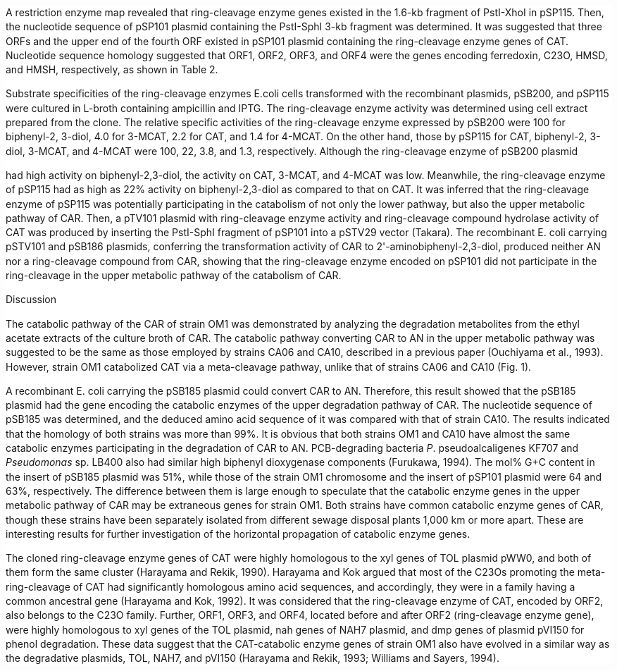 A restriction enzyme map revealed that ring-cleavage enzyme genes existed in the 1.6-kb fragment of PstI-XhoI in pSP115. Then, the nucleotide sequence of pSP101 plasmid containing the PstI-SphI 3-kb fragment was determined. It was suggested that three ORFs and the upper end of the fourth ORF existed in pSP101 plasmid containing the ring-cleavage enzyme genes of CAT. Nucleotide sequence homology suggested that ORF1, ORF2, ORF3, and ORF4 were the genes encoding ferredoxin, C23O, HMSD, and HMSH, respectively, as shown in Table 2.

Substrate specificities of the ring-cleavage enzymes E.coli cells transformed with the recombinant plasmids, pSB200, and pSP115 were cultured in L-broth containing ampicillin and IPTG. The ring-cleavage enzyme activity was determined using cell extract prepared from the clone. The relative specific activities of the ring-cleavage enzyme expressed by pSB200 were 100 for biphenyl-2, 3-diol, 4.0 for 3-MCAT, 2.2 for CAT, and 1.4 for 4-MCAT. On the other hand, those by pSP115 for CAT, biphenyl-2, 3-diol, 3-MCAT, and 4-MCAT were 100, 22, 3.8, and 1.3, respectively. Although the ring-cleavage enzyme of pSB200 plasmid

had high activity on biphenyl-2,3-diol, the activity on CAT, 3-MCAT, and 4-MCAT was low. Meanwhile, the ring-cleavage enzyme of pSP115 had as high as 22% activity on biphenyl-2,3-diol as compared to that on CAT. It was inferred that the ring-cleavage enzyme of pSP115 was potentially participating in the catabolism of not only the lower pathway, but also the upper metabolic pathway of CAR. Then, a pTV101 plasmid with ring-cleavage enzyme activity and ring-cleavage compound hydrolase activity of CAT was produced by inserting the PstI-SphI fragment of pSP101 into a pSTV29 vector (Takara). The recombinant E. coli carrying pSTV101 and pSB186 plasmids, conferring the transformation activity of CAR to 2'-aminobiphenyl-2,3-diol, produced neither AN nor a ring-cleavage compound from CAR, showing that the ring-cleavage enzyme encoded on pSP101 did not participate in the ring-cleavage in the upper metabolic pathway of the catabolism of CAR.

Discussion

The catabolic pathway of the CAR of strain OM1 was demonstrated by analyzing the degradation metabolites from the ethyl acetate extracts of the culture broth of CAR. The catabolic pathway converting CAR to AN in the upper metabolic pathway was suggested to be the same as those employed by strains CA06 and CA10, described in a previous paper (Ouchiyama et al., 1993). However, strain OM1 catabolized CAT via a meta-cleavage pathway, unlike that of strains CA06 and CA10 (Fig. 1).

A recombinant E. coli carrying the pSB185 plasmid could convert CAR to AN. Therefore, this result showed that the pSB185 plasmid had the gene encoding the catabolic enzymes of the upper degradation pathway of CAR. The nucleotide sequence of pSB185 was determined, and the deduced amino acid sequence of it was compared with that of strain CA10. The results indicated that the homology of both strains was more than 99%. It is obvious that both strains OM1 and CA10 have almost the same catabolic enzymes participating in the degradation of CAR to AN. PCB-degrading bacteria *P*. pseudoalcaligenes KF707 and *Pseudomonas* sp. LB400 also had similar high biphenyl dioxygenase components (Furukawa, 1994). The mol% G+C content in the insert of pSB185 plasmid was 51%, while those of the strain OM1 chromosome and the insert of pSP101 plasmid were 64 and 63%, respectively. The difference between them is large enough to speculate that the catabolic enzyme genes in the upper metabolic pathway of CAR may be extraneous genes for strain OM1. Both strains have common catabolic enzyme genes of CAR, though these strains have been separately isolated from different sewage disposal plants 1,000 km or more apart. These are interesting results for further investigation of the horizontal propagation of catabolic enzyme genes.

The cloned ring-cleavage enzyme genes of CAT were highly homologous to the xyl genes of TOL plasmid pWW0, and both of them form the same cluster (Harayama and Rekik, 1990). Harayama and Kok argued that most of the C23Os promoting the meta-ring-cleavage of CAT had significantly homologous amino acid sequences, and accordingly, they were in a family having a common ancestral gene (Harayama and Kok, 1992). It was considered that the ring-cleavage enzyme of CAT, encoded by ORF2, also belongs to the C23O family. Further, ORF1, ORF3, and ORF4, located before and after ORF2 (ring-cleavage enzyme gene), were highly homologous to xyl genes of the TOL plasmid, nah genes of NAH7 plasmid, and dmp genes of plasmid pVI150 for phenol degradation. These data suggest that the CAT-catabolic enzyme genes of strain OM1 also have evolved in a similar way as the degradative plasmids, TOL, NAH7, and pVI150 (Harayama and Rekik, 1993; Williams and Sayers, 1994).
